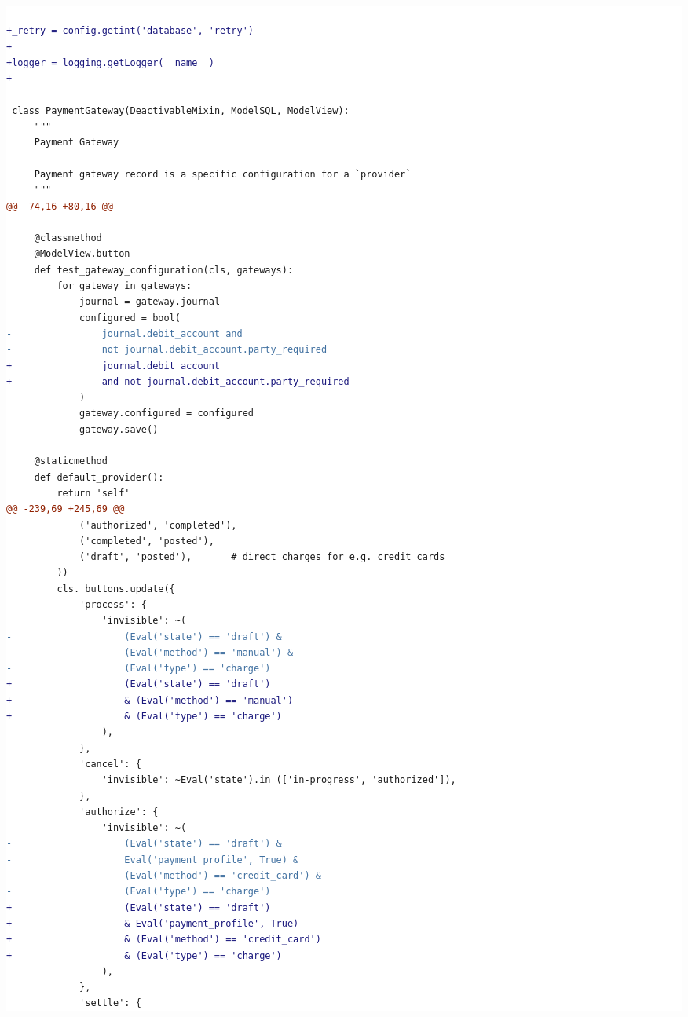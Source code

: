 ```diff
 
+_retry = config.getint('database', 'retry')
+
+logger = logging.getLogger(__name__)
+
 
 class PaymentGateway(DeactivableMixin, ModelSQL, ModelView):
     """
     Payment Gateway
 
     Payment gateway record is a specific configuration for a `provider`
     """
@@ -74,16 +80,16 @@
 
     @classmethod
     @ModelView.button
     def test_gateway_configuration(cls, gateways):
         for gateway in gateways:
             journal = gateway.journal
             configured = bool(
-                journal.debit_account and
-                not journal.debit_account.party_required
+                journal.debit_account
+                and not journal.debit_account.party_required
             )
             gateway.configured = configured
             gateway.save()
 
     @staticmethod
     def default_provider():
         return 'self'
@@ -239,69 +245,69 @@
             ('authorized', 'completed'),
             ('completed', 'posted'),
             ('draft', 'posted'),       # direct charges for e.g. credit cards
         ))
         cls._buttons.update({
             'process': {
                 'invisible': ~(
-                    (Eval('state') == 'draft') &
-                    (Eval('method') == 'manual') &
-                    (Eval('type') == 'charge')
+                    (Eval('state') == 'draft')
+                    & (Eval('method') == 'manual')
+                    & (Eval('type') == 'charge')
                 ),
             },
             'cancel': {
                 'invisible': ~Eval('state').in_(['in-progress', 'authorized']),
             },
             'authorize': {
                 'invisible': ~(
-                    (Eval('state') == 'draft') &
-                    Eval('payment_profile', True) &
-                    (Eval('method') == 'credit_card') &
-                    (Eval('type') == 'charge')
+                    (Eval('state') == 'draft')
+                    & Eval('payment_profile', True)
+                    & (Eval('method') == 'credit_card')
+                    & (Eval('type') == 'charge')
                 ),
             },
             'settle': {
```